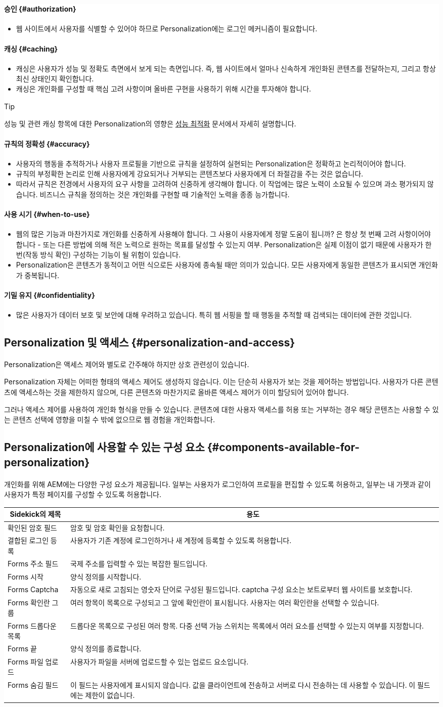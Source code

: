 #### 승인 {#authorization}

* 웹 사이트에서 사용자를 식별할 수 있어야 하므로 Personalization에는 로그인 메커니즘이 필요합니다.

#### 캐싱 {#caching}

* 캐싱은 사용자가 성능 및 정확도 측면에서 보게 되는 측면입니다. 즉, 웹 사이트에서 얼마나 신속하게 개인화된 콘텐츠를 전달하는지, 그리고 항상 최신 상태인지 확인합니다.
* 캐싱은 개인화를 구성할 때 핵심 고려 사항이며 올바른 구현을 사용하기 위해 시간을 투자해야 합니다.

>[!TIP]
>
>성능 및 관련 캐싱 항목에 대한 Personalization의 영향은 [성능 최적화](/help/sites-deploying/configuring-performance.md) 문서에서 자세히 설명합니다.

#### 규칙의 정확성 {#accuracy}

* 사용자의 행동을 추적하거나 사용자 프로필을 기반으로 규칙을 설정하여 실현되는 Personalization은 정확하고 논리적이어야 합니다.
* 규칙의 부정확한 논리로 인해 사용자에게 강요되거나 거부되는 콘텐츠보다 사용자에게 더 좌절감을 주는 것은 없습니다.
* 따라서 규칙은 전경에서 사용자의 요구 사항을 고려하여 신중하게 생각해야 합니다. 이 작업에는 많은 노력이 소요될 수 있으며 과소 평가되지 않습니다. 비즈니스 규칙을 정의하는 것은 개인화를 구현할 때 기술적인 노력을 종종 능가합니다.

#### 사용 시기 {#when-to-use}

* 웹의 많은 기능과 마찬가지로 개인화를 신중하게 사용해야 합니다. 그 사용이 사용자에게 정말 도움이 됩니까? 은 항상 첫 번째 고려 사항이어야 합니다 - 또는 다른 방법에 의해 적은 노력으로 원하는 목표를 달성할 수 있는지 여부. Personalization은 실제 이점이 없기 때문에 사용자가 한 번(작동 방식 확인) 구성하는 기능이 될 위험이 있습니다.
* Personalization은 콘텐츠가 동적이고 어떤 식으로든 사용자에 종속될 때만 의미가 있습니다. 모든 사용자에게 동일한 콘텐츠가 표시되면 개인화가 중복됩니다.

#### 기밀 유지 {#confidentiality}

* 많은 사용자가 데이터 보호 및 보안에 대해 우려하고 있습니다. 특히 웹 서핑을 할 때 행동을 추적할 때 검색되는 데이터에 관한 것입니다.

## Personalization 및 액세스 {#personalization-and-access}

Personalization은 액세스 제어와 별도로 간주해야 하지만 상호 관련성이 있습니다.

Personalization 자체는 어떠한 형태의 액세스 제어도 생성하지 않습니다. 이는 단순히 사용자가 보는 것을 제어하는 방법입니다. 사용자가 다른 콘텐츠에 액세스하는 것을 제한하지 않으며, 다른 콘텐츠와 마찬가지로 올바른 액세스 제어가 이미 할당되어 있어야 합니다.

그러나 액세스 제어를 사용하여 개인화 형식을 만들 수 있습니다. 콘텐츠에 대한 사용자 액세스를 허용 또는 거부하는 경우 해당 콘텐츠는 사용할 수 있는 콘텐츠 선택에 영향을 미칠 수 밖에 없으므로 웹 경험을 개인화합니다.

## Personalization에 사용할 수 있는 구성 요소 {#components-available-for-personalization}

개인화를 위해 AEM에는 다양한 구성 요소가 제공됩니다. 일부는 사용자가 로그인하여 프로필을 편집할 수 있도록 허용하고, 일부는 내 가젯과 같이 사용자가 특정 페이지를 구성할 수 있도록 허용합니다.

| Sidekick의 제목 | 용도 |
|---|---|
| 확인된 암호 필드 | 암호 및 암호 확인을 요청합니다. |
| 결합된 로그인 등록 | 사용자가 기존 계정에 로그인하거나 새 계정에 등록할 수 있도록 허용합니다. |
| Forms 주소 필드 | 국제 주소를 입력할 수 있는 복잡한 필드입니다. |
| Forms 시작 | 양식 정의를 시작합니다. |
| Forms Captcha | 자동으로 새로 고침되는 영숫자 단어로 구성된 필드입니다. captcha 구성 요소는 보트로부터 웹 사이트를 보호합니다. |
| Forms 확인란 그룹 | 여러 항목이 목록으로 구성되고 그 앞에 확인란이 표시됩니다. 사용자는 여러 확인란을 선택할 수 있습니다. |
| Forms 드롭다운 목록 | 드롭다운 목록으로 구성된 여러 항목. 다중 선택 가능 스위치는 목록에서 여러 요소를 선택할 수 있는지 여부를 지정합니다. |
| Forms 끝 | 양식 정의를 종료합니다. |
| Forms 파일 업로드 | 사용자가 파일을 서버에 업로드할 수 있는 업로드 요소입니다. |
| Forms 숨김 필드 | 이 필드는 사용자에게 표시되지 않습니다. 값을 클라이언트에 전송하고 서버로 다시 전송하는 데 사용할 수 있습니다. 이 필드에는 제한이 없습니다. |